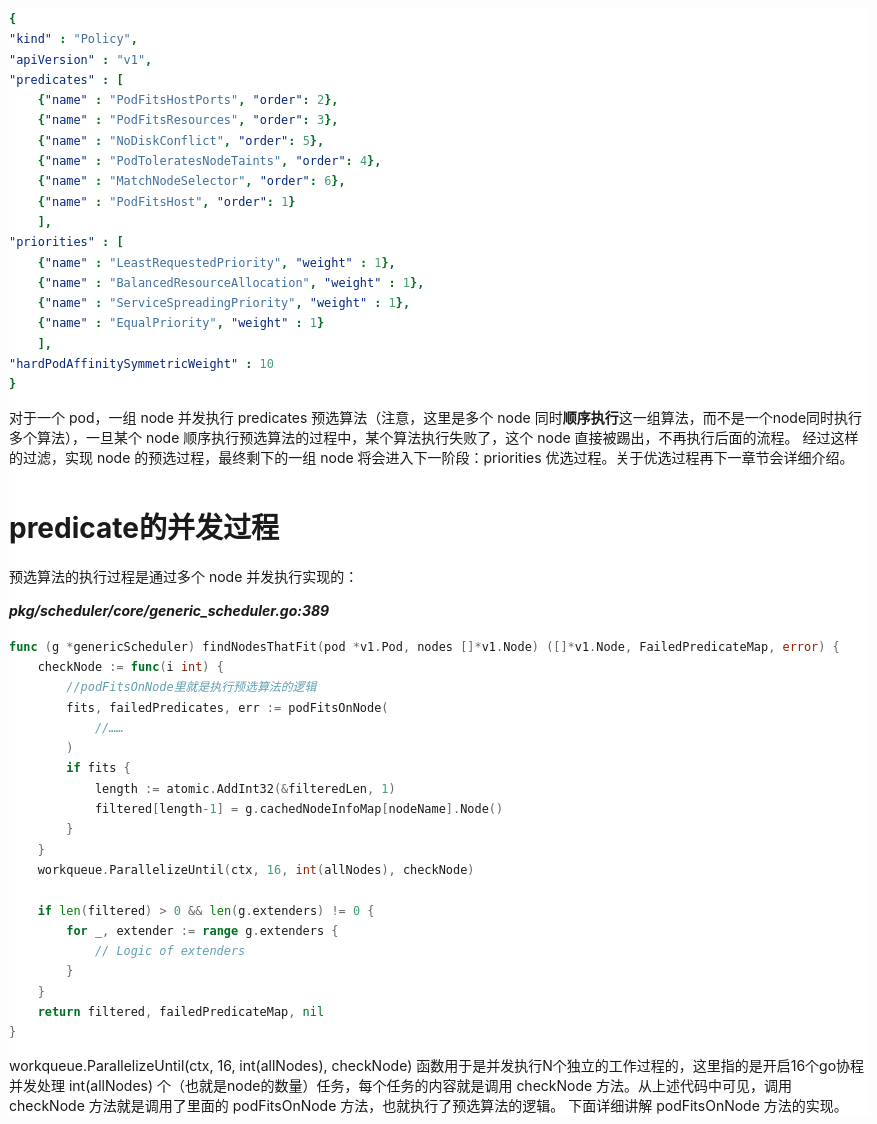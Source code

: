 ```yaml
{
"kind" : "Policy",
"apiVersion" : "v1",
"predicates" : [
    {"name" : "PodFitsHostPorts", "order": 2},
    {"name" : "PodFitsResources", "order": 3},
    {"name" : "NoDiskConflict", "order": 5},
    {"name" : "PodToleratesNodeTaints", "order": 4},
    {"name" : "MatchNodeSelector", "order": 6},
    {"name" : "PodFitsHost", "order": 1}
    ],
"priorities" : [
    {"name" : "LeastRequestedPriority", "weight" : 1},
    {"name" : "BalancedResourceAllocation", "weight" : 1},
    {"name" : "ServiceSpreadingPriority", "weight" : 1},
    {"name" : "EqualPriority", "weight" : 1}
    ],
"hardPodAffinitySymmetricWeight" : 10
}
```

对于一个 pod，一组 node 并发执行 predicates 预选算法（注意，这里是多个 node 同时**顺序执行**这一组算法，而不是一个node同时执行多个算法），一旦某个 node 顺序执行预选算法的过程中，某个算法执行失败了，这个 node 直接被踢出，不再执行后面的流程。
经过这样的过滤，实现 node 的预选过程，最终剩下的一组 node 将会进入下一阶段：priorities 优选过程。关于优选过程再下一章节会详细介绍。


# predicate的并发过程
预选算法的执行过程是通过多个 node 并发执行实现的：

***pkg/scheduler/core/generic_scheduler.go:389***
```go
func (g *genericScheduler) findNodesThatFit(pod *v1.Pod, nodes []*v1.Node) ([]*v1.Node, FailedPredicateMap, error) {
    checkNode := func(i int) {
    	//podFitsOnNode里就是执行预选算法的逻辑
        fits, failedPredicates, err := podFitsOnNode(
            //……
        )
        if fits {
            length := atomic.AddInt32(&filteredLen, 1)
            filtered[length-1] = g.cachedNodeInfoMap[nodeName].Node()
        } 
    }
    workqueue.ParallelizeUntil(ctx, 16, int(allNodes), checkNode)

    if len(filtered) > 0 && len(g.extenders) != 0 {
        for _, extender := range g.extenders {
            // Logic of extenders 
        }
    }
    return filtered, failedPredicateMap, nil
}
```
workqueue.ParallelizeUntil(ctx, 16, int(allNodes), checkNode) 函数用于是并发执行N个独立的工作过程的，这里指的是开启16个go协程并发处理 int(allNodes) 个（也就是node的数量）任务，每个任务的内容就是调用 checkNode 方法。从上述代码中可见，调用 checkNode 方法就是调用了里面的 podFitsOnNode 方法，也就执行了预选算法的逻辑。
下面详细讲解 podFitsOnNode 方法的实现。
